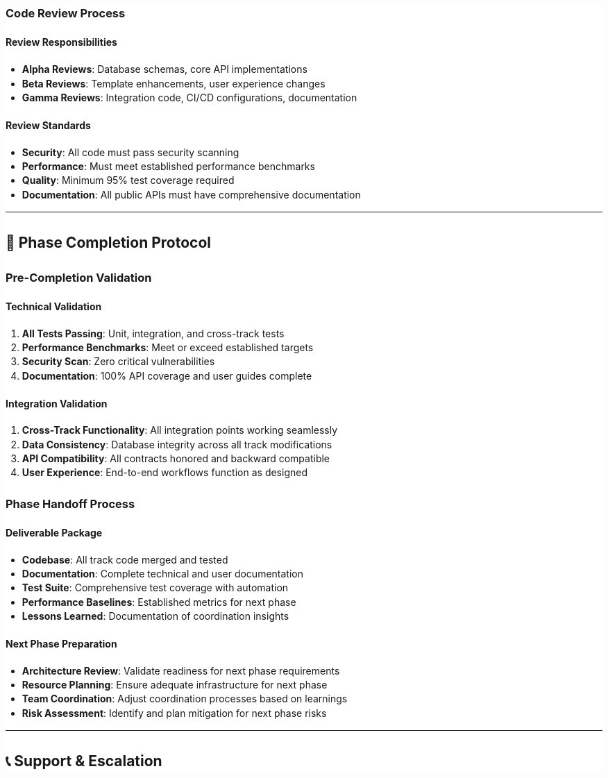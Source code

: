 ### Code Review Process

#### Review Responsibilities
- **Alpha Reviews**: Database schemas, core API implementations
- **Beta Reviews**: Template enhancements, user experience changes
- **Gamma Reviews**: Integration code, CI/CD configurations, documentation

#### Review Standards
- **Security**: All code must pass security scanning
- **Performance**: Must meet established performance benchmarks
- **Quality**: Minimum 95% test coverage required
- **Documentation**: All public APIs must have comprehensive documentation

---

## 🚀 Phase Completion Protocol

### Pre-Completion Validation

#### Technical Validation
1. **All Tests Passing**: Unit, integration, and cross-track tests
2. **Performance Benchmarks**: Meet or exceed established targets
3. **Security Scan**: Zero critical vulnerabilities
4. **Documentation**: 100% API coverage and user guides complete

#### Integration Validation
1. **Cross-Track Functionality**: All integration points working seamlessly
2. **Data Consistency**: Database integrity across all track modifications
3. **API Compatibility**: All contracts honored and backward compatible
4. **User Experience**: End-to-end workflows function as designed

### Phase Handoff Process

#### Deliverable Package
- **Codebase**: All track code merged and tested
- **Documentation**: Complete technical and user documentation
- **Test Suite**: Comprehensive test coverage with automation
- **Performance Baselines**: Established metrics for next phase
- **Lessons Learned**: Documentation of coordination insights

#### Next Phase Preparation
- **Architecture Review**: Validate readiness for next phase requirements
- **Resource Planning**: Ensure adequate infrastructure for next phase
- **Team Coordination**: Adjust coordination processes based on learnings
- **Risk Assessment**: Identify and plan mitigation for next phase risks

---

## 📞 Support & Escalation
